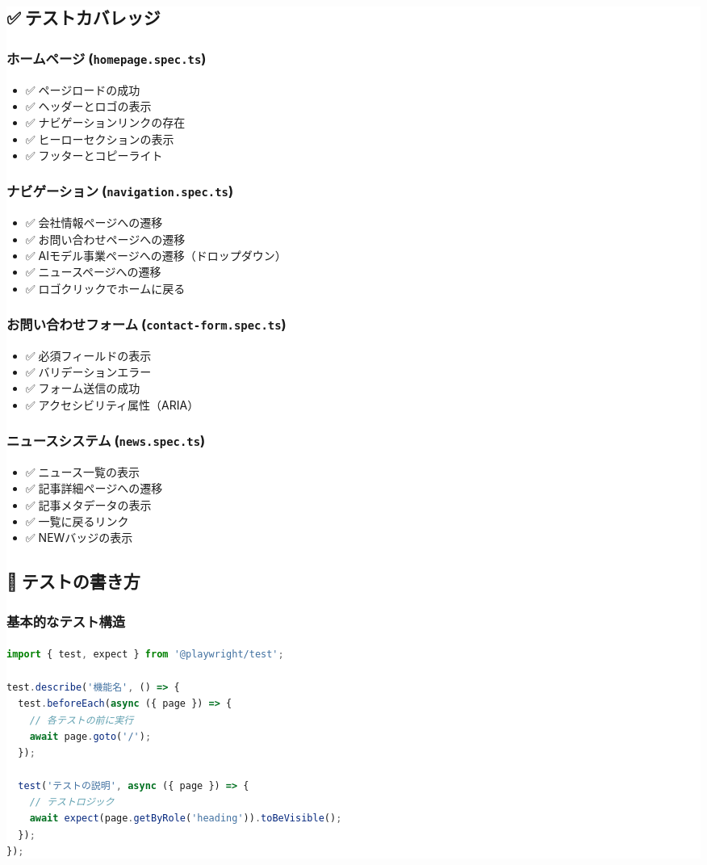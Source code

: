 ## ✅ テストカバレッジ

### ホームページ (`homepage.spec.ts`)
- ✅ ページロードの成功
- ✅ ヘッダーとロゴの表示
- ✅ ナビゲーションリンクの存在
- ✅ ヒーローセクションの表示
- ✅ フッターとコピーライト

### ナビゲーション (`navigation.spec.ts`)
- ✅ 会社情報ページへの遷移
- ✅ お問い合わせページへの遷移
- ✅ AIモデル事業ページへの遷移（ドロップダウン）
- ✅ ニュースページへの遷移
- ✅ ロゴクリックでホームに戻る

### お問い合わせフォーム (`contact-form.spec.ts`)
- ✅ 必須フィールドの表示
- ✅ バリデーションエラー
- ✅ フォーム送信の成功
- ✅ アクセシビリティ属性（ARIA）

### ニュースシステム (`news.spec.ts`)
- ✅ ニュース一覧の表示
- ✅ 記事詳細ページへの遷移
- ✅ 記事メタデータの表示
- ✅ 一覧に戻るリンク
- ✅ NEWバッジの表示

## 🎯 テストの書き方

### 基本的なテスト構造

```typescript
import { test, expect } from '@playwright/test';

test.describe('機能名', () => {
  test.beforeEach(async ({ page }) => {
    // 各テストの前に実行
    await page.goto('/');
  });

  test('テストの説明', async ({ page }) => {
    // テストロジック
    await expect(page.getByRole('heading')).toBeVisible();
  });
});
```

